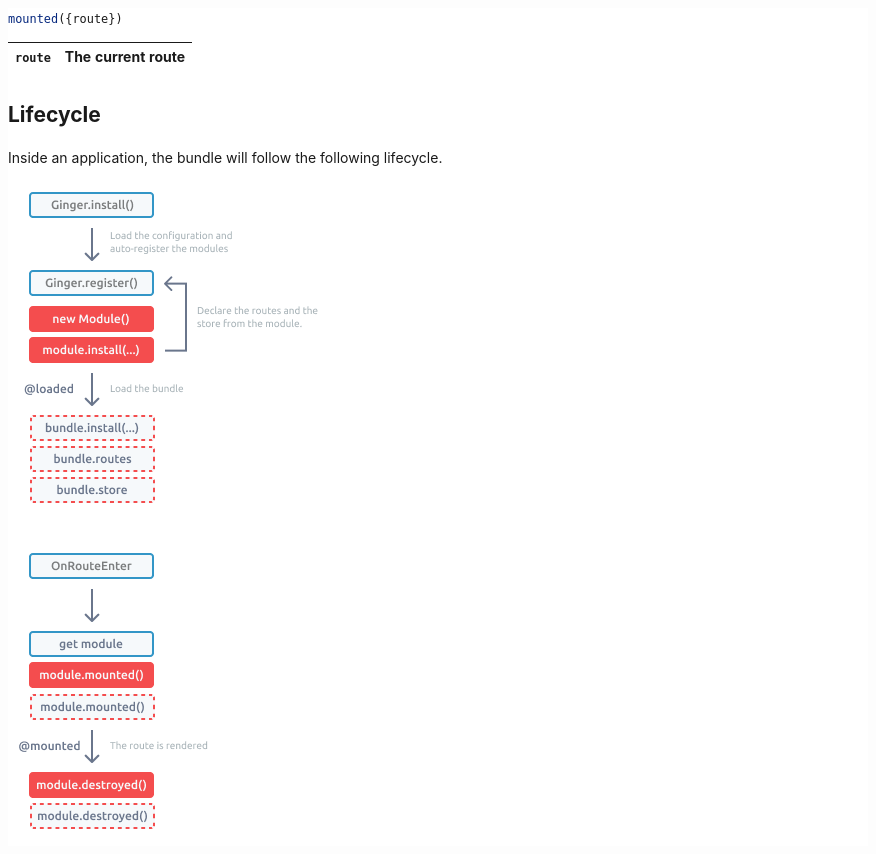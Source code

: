 ```js
mounted({route})
```

| `route` | The current route |
| ------- | ----------------- |



## Lifecycle

Inside an application, the bundle will follow the following lifecycle.

![module-lifecycle](./docs/module-lifecycle.png)

